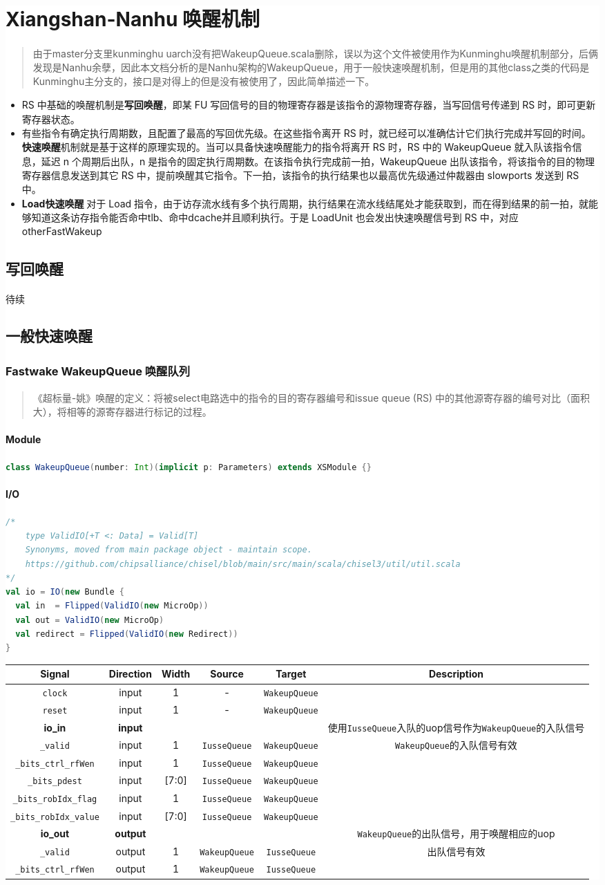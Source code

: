 
# Xiangshan-Nanhu 唤醒机制

> 由于master分支里kunminghu uarch没有把WakeupQueue.scala删除，误以为这个文件被使用作为Kunminghu唤醒机制部分，后俩发现是Nanhu余孽，因此本文档分析的是Nanhu架构的WakeupQueue，用于一般快速唤醒机制，但是用的其他class之类的代码是Kunminghu主分支的，接口是对得上的但是没有被使用了，因此简单描述一下。

* RS 中基础的唤醒机制是**写回唤醒**，即某 FU 写回信号的目的物理寄存器是该指令的源物理寄存器，当写回信号传递到 RS 时，即可更新寄存器状态。
* 有些指令有确定执行周期数，且配置了最高的写回优先级。在这些指令离开 RS 时，就已经可以准确估计它们执行完成并写回的时间。**快速唤醒**机制就是基于这样的原理实现的。当可以具备快速唤醒能力的指令将离开 RS 时，RS 中的 WakeupQueue 就入队该指令信息，延迟 n 个周期后出队，n 是指令的固定执行周期数。在该指令执行完成前一拍，WakeupQueue 出队该指令，将该指令的目的物理寄存器信息发送到其它 RS 中，提前唤醒其它指令。下一拍，该指令的执行结果也以最高优先级通过仲裁器由 slowports 发送到 RS 中。
* **Load快速唤醒** 对于 Load 指令，由于访存流水线有多个执行周期，执行结果在流水线结尾处才能获取到，而在得到结果的前一拍，就能够知道这条访存指令能否命中tlb、命中dcache并且顺利执行。于是 LoadUnit 也会发出快速唤醒信号到 RS 中，对应 otherFastWakeup 


## 写回唤醒

待续

## 一般快速唤醒 

### Fastwake WakeupQueue 唤醒队列

> 《超标量-姚》唤醒的定义：将被select电路选中的指令的目的寄存器编号和issue queue (RS) 中的其他源寄存器的编号对比（面积大），将相等的源寄存器进行标记的过程。

#### Module

```scala
class WakeupQueue(number: Int)(implicit p: Parameters) extends XSModule {}
```

#### I/O

```scala
/* 
    type ValidIO[+T <: Data] = Valid[T]
    Synonyms, moved from main package object - maintain scope.
    https://github.com/chipsalliance/chisel/blob/main/src/main/scala/chisel3/util/util.scala
*/
val io = IO(new Bundle {
  val in  = Flipped(ValidIO(new MicroOp))
  val out = ValidIO(new MicroOp)
  val redirect = Flipped(ValidIO(new Redirect))
}
```

|        Signal        | Direction  | Width |    Source     |    Target     |                       Description                        |
| :------------------: | :--------: | :---: | :-----------: | :-----------: | :------------------------------------------------------: |
|       `clock`        |   input    |   1   |       -       | `WakeupQueue` |                                                          |
|       `reset`        |   input    |   1   |       -       | `WakeupQueue` |                                                          |
|      **io_in**       | **input**  |       |               |               | 使用`IusseQueue`入队的uop信号作为`WakeupQueue`的入队信号 |
|       `_valid`       |   input    |   1   | `IusseQueue`  | `WakeupQueue` |               `WakeupQueue`的入队信号有效                |
|  `_bits_ctrl_rfWen`  |   input    |   1   | `IusseQueue`  | `WakeupQueue` |                                                          |
|    `_bits_pdest`     |   input    | [7:0] | `IusseQueue`  | `WakeupQueue` |                                                          |
| `_bits_robIdx_flag`  |   input    |   1   | `IusseQueue`  | `WakeupQueue` |                                                          |
| `_bits_robIdx_value` |   input    | [7:0] | `IusseQueue`  | `WakeupQueue` |                                                          |
|      **io_out**      | **output** |       |               |               |        `WakeupQueue`的出队信号，用于唤醒相应的uop        |
|       `_valid`       |   output   |   1   | `WakeupQueue` | `IusseQueue`  |                       出队信号有效                       |
|  `_bits_ctrl_rfWen`  |   output   |   1   | `WakeupQueue` | `IusseQueue`  |                                                          |